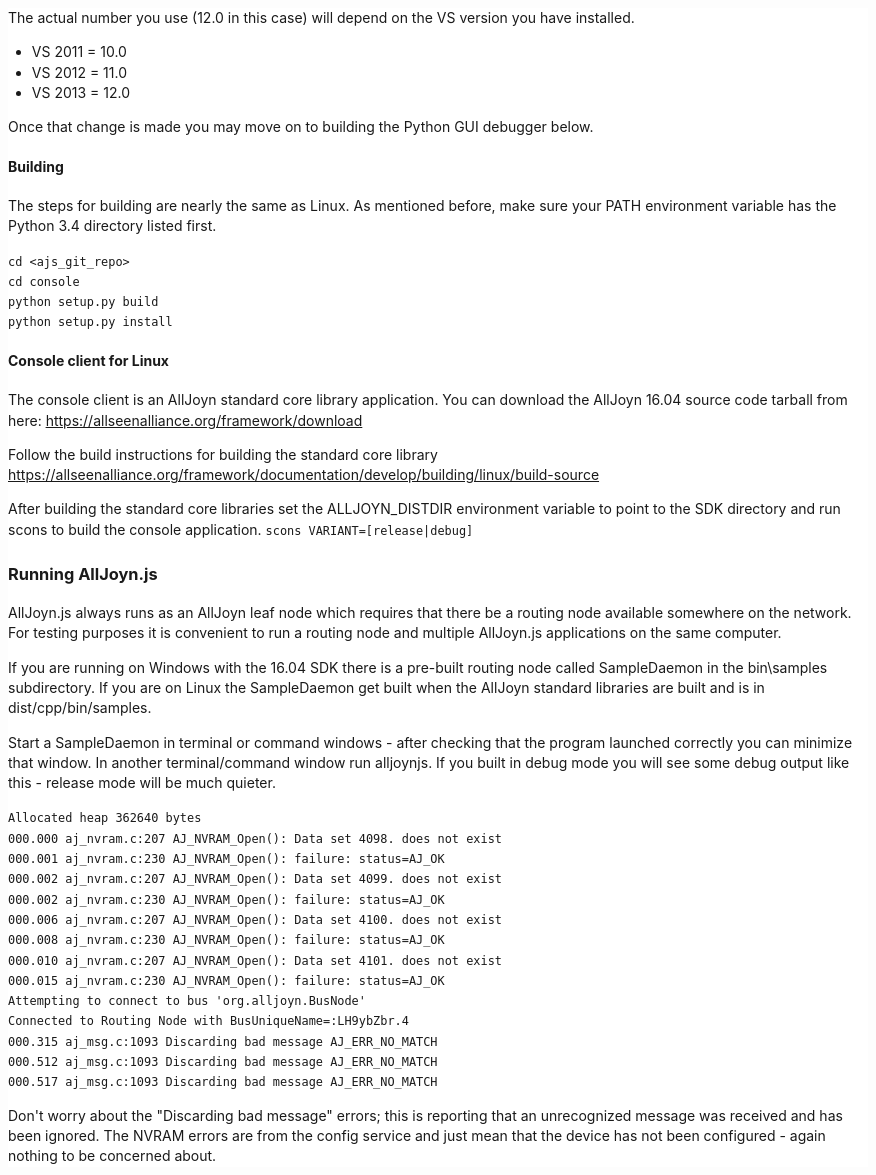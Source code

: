 The actual number you use (12.0 in this case) will depend on the VS version you
have installed.

* VS 2011 = 10.0
* VS 2012 = 11.0
* VS 2013 = 12.0

Once that change is made you may move on to building the Python GUI debugger below.


#### Building

The steps for building are nearly the same as Linux. As mentioned before, make sure your PATH
environment variable has the Python 3.4 directory listed first.

```
cd <ajs_git_repo>
cd console
python setup.py build
python setup.py install
```

#### Console client for Linux
The console client is an AllJoyn standard core library application. You can download the AllJoyn 16.04 source code tarball from here:
https://allseenalliance.org/framework/download

Follow the build instructions for building the standard core library
https://allseenalliance.org/framework/documentation/develop/building/linux/build-source

After building the standard core libraries set the ALLJOYN_DISTDIR environment variable to point to the SDK directory and run scons to build the console application.
`scons VARIANT=[release|debug]`

### Running AllJoyn.js
AllJoyn.js always runs as an AllJoyn leaf node which requires that there be a routing node available somewhere on the network. For testing purposes it is convenient to run a routing node and multiple AllJoyn.js applications on the same computer.

If you are running on Windows with the 16.04 SDK there is a pre-built routing node called SampleDaemon in the bin\samples subdirectory. If you are on Linux the SampleDaemon get built when the AllJoyn standard libraries are built and is in dist/cpp/bin/samples.

Start a SampleDaemon in terminal or command windows - after checking that the program launched correctly you can minimize that window.  In another terminal/command window run alljoynjs. If you built in debug mode you will see some debug output like this - release mode will be much quieter.

```
Allocated heap 362640 bytes
000.000 aj_nvram.c:207 AJ_NVRAM_Open(): Data set 4098. does not exist
000.001 aj_nvram.c:230 AJ_NVRAM_Open(): failure: status=AJ_OK
000.002 aj_nvram.c:207 AJ_NVRAM_Open(): Data set 4099. does not exist
000.002 aj_nvram.c:230 AJ_NVRAM_Open(): failure: status=AJ_OK
000.006 aj_nvram.c:207 AJ_NVRAM_Open(): Data set 4100. does not exist
000.008 aj_nvram.c:230 AJ_NVRAM_Open(): failure: status=AJ_OK
000.010 aj_nvram.c:207 AJ_NVRAM_Open(): Data set 4101. does not exist
000.015 aj_nvram.c:230 AJ_NVRAM_Open(): failure: status=AJ_OK
Attempting to connect to bus 'org.alljoyn.BusNode'
Connected to Routing Node with BusUniqueName=:LH9ybZbr.4
000.315 aj_msg.c:1093 Discarding bad message AJ_ERR_NO_MATCH
000.512 aj_msg.c:1093 Discarding bad message AJ_ERR_NO_MATCH
000.517 aj_msg.c:1093 Discarding bad message AJ_ERR_NO_MATCH
```
Don't worry about the "Discarding bad message" errors;  this is reporting that an unrecognized message was received and has been ignored.  The NVRAM errors are from the config service and just mean that the device has not been configured - again nothing to be concerned about.
